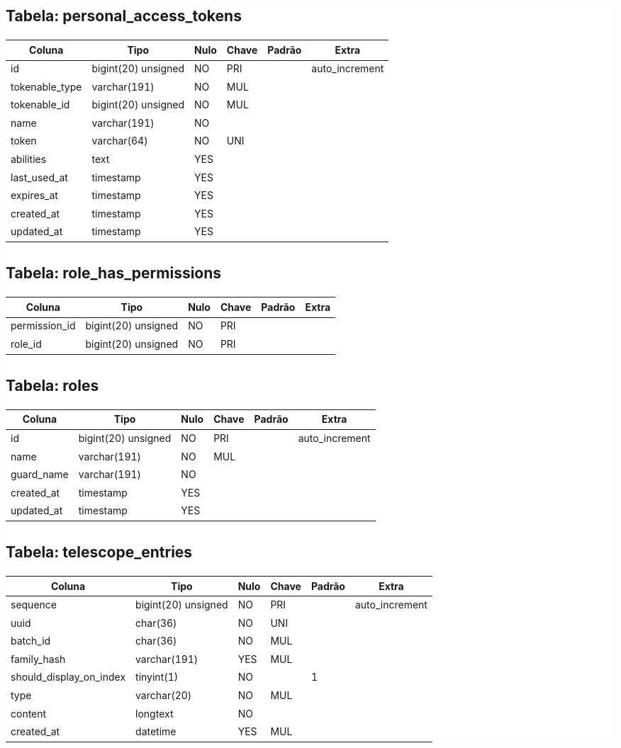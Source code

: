 ## Tabela: personal_access_tokens

| Coluna | Tipo | Nulo | Chave | Padrão | Extra |
|--------|------|------|-------|--------|-------|
| id | bigint(20) unsigned | NO | PRI |  | auto_increment |
| tokenable_type | varchar(191) | NO | MUL |  |  |
| tokenable_id | bigint(20) unsigned | NO | MUL |  |  |
| name | varchar(191) | NO |  |  |  |
| token | varchar(64) | NO | UNI |  |  |
| abilities | text | YES |  |  |  |
| last_used_at | timestamp | YES |  |  |  |
| expires_at | timestamp | YES |  |  |  |
| created_at | timestamp | YES |  |  |  |
| updated_at | timestamp | YES |  |  |  |

## Tabela: role_has_permissions

| Coluna | Tipo | Nulo | Chave | Padrão | Extra |
|--------|------|------|-------|--------|-------|
| permission_id | bigint(20) unsigned | NO | PRI |  |  |
| role_id | bigint(20) unsigned | NO | PRI |  |  |

## Tabela: roles

| Coluna | Tipo | Nulo | Chave | Padrão | Extra |
|--------|------|------|-------|--------|-------|
| id | bigint(20) unsigned | NO | PRI |  | auto_increment |
| name | varchar(191) | NO | MUL |  |  |
| guard_name | varchar(191) | NO |  |  |  |
| created_at | timestamp | YES |  |  |  |
| updated_at | timestamp | YES |  |  |  |

## Tabela: telescope_entries

| Coluna | Tipo | Nulo | Chave | Padrão | Extra |
|--------|------|------|-------|--------|-------|
| sequence | bigint(20) unsigned | NO | PRI |  | auto_increment |
| uuid | char(36) | NO | UNI |  |  |
| batch_id | char(36) | NO | MUL |  |  |
| family_hash | varchar(191) | YES | MUL |  |  |
| should_display_on_index | tinyint(1) | NO |  | 1 |  |
| type | varchar(20) | NO | MUL |  |  |
| content | longtext | NO |  |  |  |
| created_at | datetime | YES | MUL |  |  |
